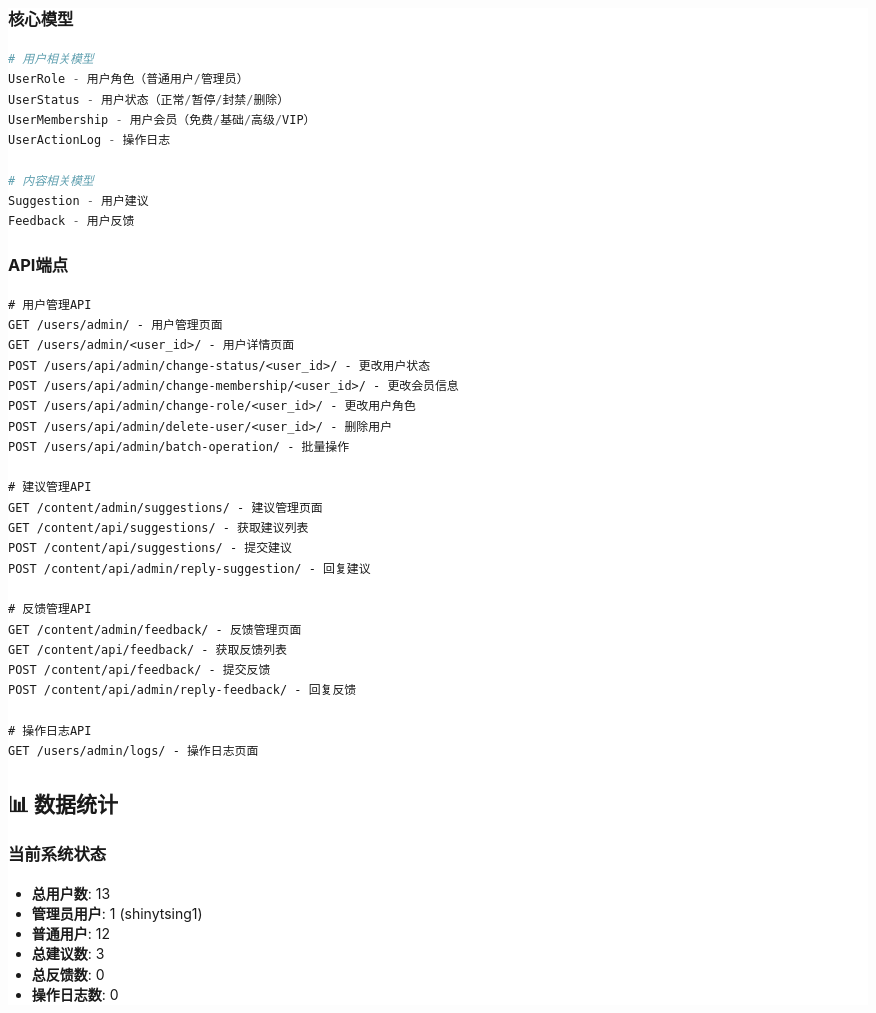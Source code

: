 ### 核心模型
```python
# 用户相关模型
UserRole - 用户角色（普通用户/管理员）
UserStatus - 用户状态（正常/暂停/封禁/删除）
UserMembership - 用户会员（免费/基础/高级/VIP）
UserActionLog - 操作日志

# 内容相关模型
Suggestion - 用户建议
Feedback - 用户反馈
```

### API端点
```
# 用户管理API
GET /users/admin/ - 用户管理页面
GET /users/admin/<user_id>/ - 用户详情页面
POST /users/api/admin/change-status/<user_id>/ - 更改用户状态
POST /users/api/admin/change-membership/<user_id>/ - 更改会员信息
POST /users/api/admin/change-role/<user_id>/ - 更改用户角色
POST /users/api/admin/delete-user/<user_id>/ - 删除用户
POST /users/api/admin/batch-operation/ - 批量操作

# 建议管理API
GET /content/admin/suggestions/ - 建议管理页面
GET /content/api/suggestions/ - 获取建议列表
POST /content/api/suggestions/ - 提交建议
POST /content/api/admin/reply-suggestion/ - 回复建议

# 反馈管理API
GET /content/admin/feedback/ - 反馈管理页面
GET /content/api/feedback/ - 获取反馈列表
POST /content/api/feedback/ - 提交反馈
POST /content/api/admin/reply-feedback/ - 回复反馈

# 操作日志API
GET /users/admin/logs/ - 操作日志页面
```

## 📊 数据统计

### 当前系统状态
- **总用户数**: 13
- **管理员用户**: 1 (shinytsing1)
- **普通用户**: 12
- **总建议数**: 3
- **总反馈数**: 0
- **操作日志数**: 0
